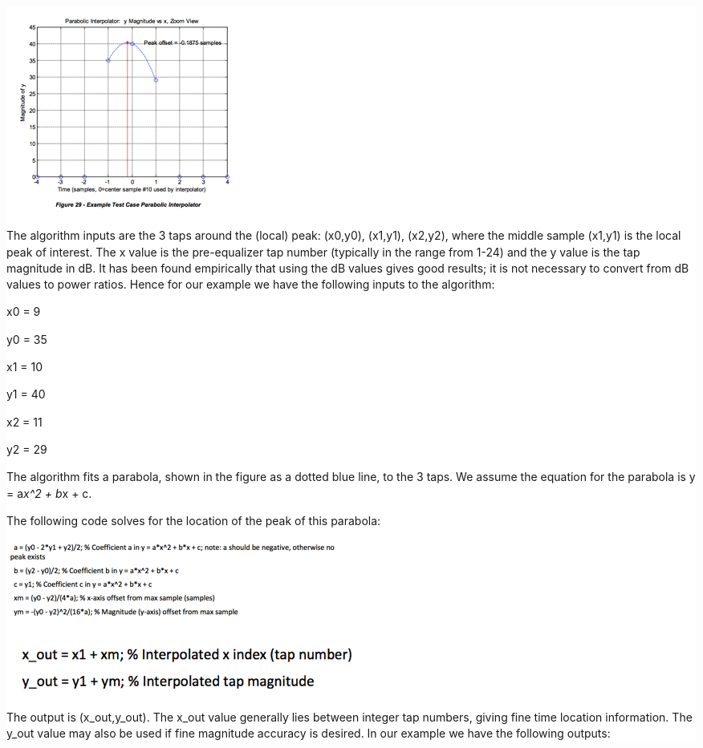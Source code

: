 

![](PNMP.files/image132.png)

The algorithm inputs are the 3 taps around the (local) peak: (x0,y0), (x1,y1),
(x2,y2), where the middle sample (x1,y1) is the local peak of interest. The x
value is the pre-equalizer tap number (typically in the range from 1-24) and
the y value is the tap magnitude in dB. It has been found empirically that
using the dB values gives good results; it is not necessary to convert from dB
values to power ratios. Hence for our example we have the following inputs to
the algorithm:

x0 = 9

y0 = 35

x1 = 10

y1 = 40

x2 = 11

y2 = 29

The algorithm fits a parabola, shown in the figure as a dotted blue line, to
the 3 taps. We assume the equation for the parabola is y = a*x^2 + b*x + c.

The following code solves for the location of the peak of this parabola:

![](PNMP.files/image134.png)

![](PNMP.files/image136.png)

The output is (x_out,y_out). The x_out value generally lies between integer
tap numbers, giving fine time location information. The y_out value may also
be used if fine magnitude accuracy is desired. In our example we have the
following outputs:
